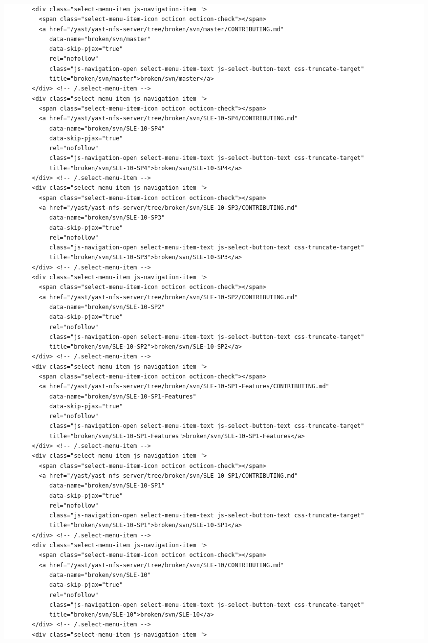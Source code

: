             <div class="select-menu-item js-navigation-item ">
              <span class="select-menu-item-icon octicon octicon-check"></span>
              <a href="/yast/yast-nfs-server/tree/broken/svn/master/CONTRIBUTING.md"
                 data-name="broken/svn/master"
                 data-skip-pjax="true"
                 rel="nofollow"
                 class="js-navigation-open select-menu-item-text js-select-button-text css-truncate-target"
                 title="broken/svn/master">broken/svn/master</a>
            </div> <!-- /.select-menu-item -->
            <div class="select-menu-item js-navigation-item ">
              <span class="select-menu-item-icon octicon octicon-check"></span>
              <a href="/yast/yast-nfs-server/tree/broken/svn/SLE-10-SP4/CONTRIBUTING.md"
                 data-name="broken/svn/SLE-10-SP4"
                 data-skip-pjax="true"
                 rel="nofollow"
                 class="js-navigation-open select-menu-item-text js-select-button-text css-truncate-target"
                 title="broken/svn/SLE-10-SP4">broken/svn/SLE-10-SP4</a>
            </div> <!-- /.select-menu-item -->
            <div class="select-menu-item js-navigation-item ">
              <span class="select-menu-item-icon octicon octicon-check"></span>
              <a href="/yast/yast-nfs-server/tree/broken/svn/SLE-10-SP3/CONTRIBUTING.md"
                 data-name="broken/svn/SLE-10-SP3"
                 data-skip-pjax="true"
                 rel="nofollow"
                 class="js-navigation-open select-menu-item-text js-select-button-text css-truncate-target"
                 title="broken/svn/SLE-10-SP3">broken/svn/SLE-10-SP3</a>
            </div> <!-- /.select-menu-item -->
            <div class="select-menu-item js-navigation-item ">
              <span class="select-menu-item-icon octicon octicon-check"></span>
              <a href="/yast/yast-nfs-server/tree/broken/svn/SLE-10-SP2/CONTRIBUTING.md"
                 data-name="broken/svn/SLE-10-SP2"
                 data-skip-pjax="true"
                 rel="nofollow"
                 class="js-navigation-open select-menu-item-text js-select-button-text css-truncate-target"
                 title="broken/svn/SLE-10-SP2">broken/svn/SLE-10-SP2</a>
            </div> <!-- /.select-menu-item -->
            <div class="select-menu-item js-navigation-item ">
              <span class="select-menu-item-icon octicon octicon-check"></span>
              <a href="/yast/yast-nfs-server/tree/broken/svn/SLE-10-SP1-Features/CONTRIBUTING.md"
                 data-name="broken/svn/SLE-10-SP1-Features"
                 data-skip-pjax="true"
                 rel="nofollow"
                 class="js-navigation-open select-menu-item-text js-select-button-text css-truncate-target"
                 title="broken/svn/SLE-10-SP1-Features">broken/svn/SLE-10-SP1-Features</a>
            </div> <!-- /.select-menu-item -->
            <div class="select-menu-item js-navigation-item ">
              <span class="select-menu-item-icon octicon octicon-check"></span>
              <a href="/yast/yast-nfs-server/tree/broken/svn/SLE-10-SP1/CONTRIBUTING.md"
                 data-name="broken/svn/SLE-10-SP1"
                 data-skip-pjax="true"
                 rel="nofollow"
                 class="js-navigation-open select-menu-item-text js-select-button-text css-truncate-target"
                 title="broken/svn/SLE-10-SP1">broken/svn/SLE-10-SP1</a>
            </div> <!-- /.select-menu-item -->
            <div class="select-menu-item js-navigation-item ">
              <span class="select-menu-item-icon octicon octicon-check"></span>
              <a href="/yast/yast-nfs-server/tree/broken/svn/SLE-10/CONTRIBUTING.md"
                 data-name="broken/svn/SLE-10"
                 data-skip-pjax="true"
                 rel="nofollow"
                 class="js-navigation-open select-menu-item-text js-select-button-text css-truncate-target"
                 title="broken/svn/SLE-10">broken/svn/SLE-10</a>
            </div> <!-- /.select-menu-item -->
            <div class="select-menu-item js-navigation-item ">